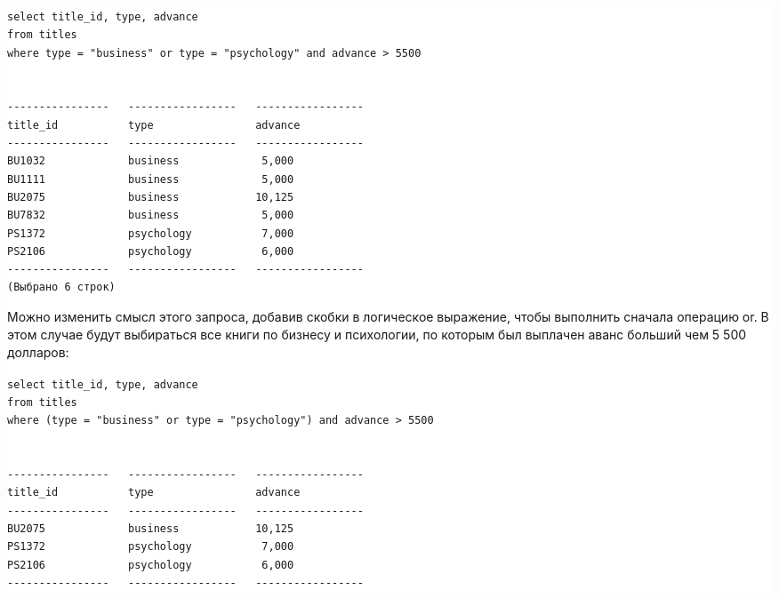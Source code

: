     select title_id, type, advance
    from titles
    where type = "business" or type = "psychology" and advance > 5500


    ----------------   -----------------   -----------------
    title_id           type                advance
    ----------------   -----------------   -----------------
    BU1032             business             5,000
    BU1111             business             5,000
    BU2075             business            10,125
    BU7832             business             5,000
    PS1372             psychology           7,000
    PS2106             psychology           6,000
    ----------------   -----------------   -----------------
    (Выбрано 6 строк)


Можно изменить смысл этого запроса, добавив скобки в логическое
выражение, чтобы выполнить сначала операцию or. В этом случае будут
выбираться все книги по бизнесу и психологии, по которым был выплачен
аванс больший чем 5 500 долларов:

    select title_id, type, advance
    from titles
    where (type = "business" or type = "psychology") and advance > 5500


    ----------------   -----------------   -----------------
    title_id           type                advance
    ----------------   -----------------   -----------------
    BU2075             business            10,125
    PS1372             psychology           7,000
    PS2106             psychology           6,000
    ----------------   -----------------   -----------------

